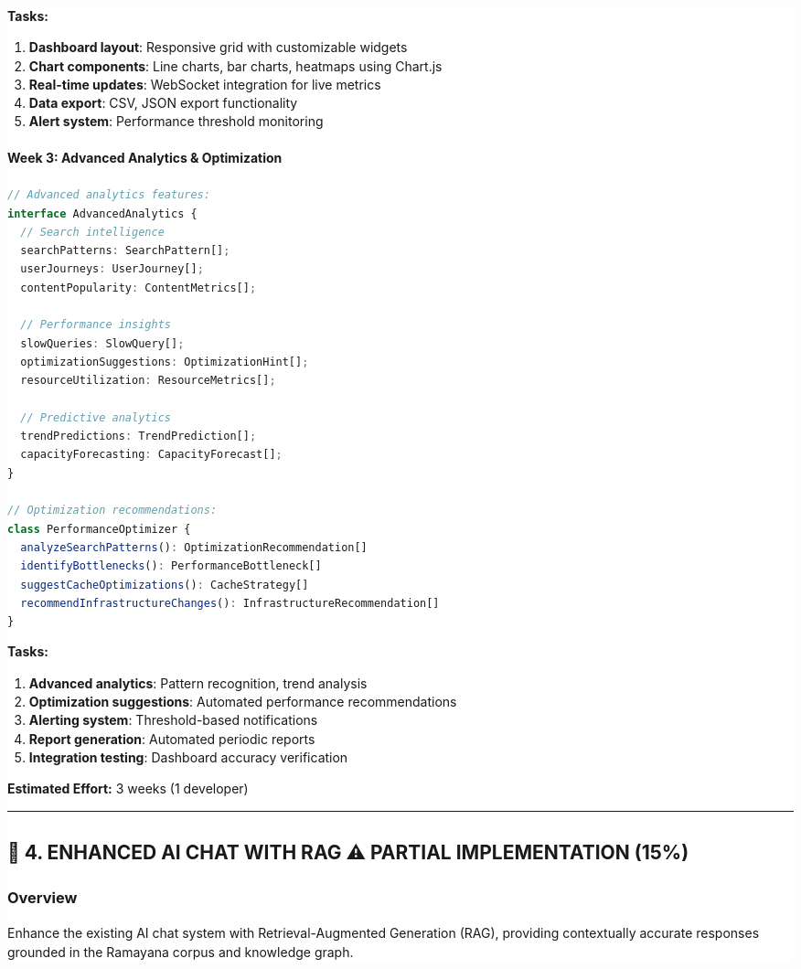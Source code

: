 **Tasks:**
1. **Dashboard layout**: Responsive grid with customizable widgets
2. **Chart components**: Line charts, bar charts, heatmaps using Chart.js
3. **Real-time updates**: WebSocket integration for live metrics
4. **Data export**: CSV, JSON export functionality
5. **Alert system**: Performance threshold monitoring

#### **Week 3: Advanced Analytics & Optimization**
```typescript
// Advanced analytics features:
interface AdvancedAnalytics {
  // Search intelligence
  searchPatterns: SearchPattern[];
  userJourneys: UserJourney[];
  contentPopularity: ContentMetrics[];
  
  // Performance insights
  slowQueries: SlowQuery[];
  optimizationSuggestions: OptimizationHint[];
  resourceUtilization: ResourceMetrics[];
  
  // Predictive analytics
  trendPredictions: TrendPrediction[];
  capacityForecasting: CapacityForecast[];
}

// Optimization recommendations:
class PerformanceOptimizer {
  analyzeSearchPatterns(): OptimizationRecommendation[]
  identifyBottlenecks(): PerformanceBottleneck[]
  suggestCacheOptimizations(): CacheStrategy[]
  recommendInfrastructureChanges(): InfrastructureRecommendation[]
}
```

**Tasks:**
1. **Advanced analytics**: Pattern recognition, trend analysis
2. **Optimization suggestions**: Automated performance recommendations
3. **Alerting system**: Threshold-based notifications
4. **Report generation**: Automated periodic reports
5. **Integration testing**: Dashboard accuracy verification

**Estimated Effort:** 3 weeks (1 developer)

---

## 🤖 **4. ENHANCED AI CHAT WITH RAG** ⚠️ **PARTIAL IMPLEMENTATION (15%)**

### **Overview**
Enhance the existing AI chat system with Retrieval-Augmented Generation (RAG), providing contextually accurate responses grounded in the Ramayana corpus and knowledge graph.
